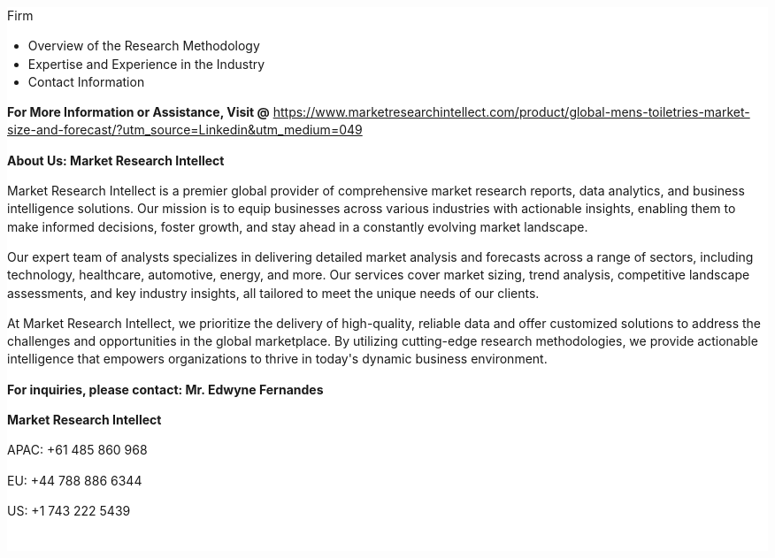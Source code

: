 Firm</strong></p><ul><li>Overview of the Research Methodology</li><li>Expertise and Experience in the Industry</li><li>Contact Information</li></ul></div><div class="article-main__content" data-test-id="publishing-text-block"><p><span class="font-[700]"><strong>For More Information or Assistance, Visit @</strong>&nbsp;<a href="https://www.marketresearchintellect.com/product/global-mens-toiletries-market-size-and-forecast/?utm_source=Linkedin&utm_medium=049">https://www.marketresearchintellect.com/product/global-mens-toiletries-market-size-and-forecast/?utm_source=Linkedin&utm_medium=049</a></span></p><p><strong>About Us: Market Research Intellect</strong></p><p>Market Research Intellect is a premier global provider of comprehensive market research reports, data analytics, and business intelligence solutions. Our mission is to equip businesses across various industries with actionable insights, enabling them to make informed decisions, foster growth, and stay ahead in a constantly evolving market landscape.</p><p>Our expert team of analysts specializes in delivering detailed market analysis and forecasts across a range of sectors, including technology, healthcare, automotive, energy, and more. Our services cover market sizing, trend analysis, competitive landscape assessments, and key industry insights, all tailored to meet the unique needs of our clients.</p><p>At Market Research Intellect, we prioritize the delivery of high-quality, reliable data and offer customized solutions to address the challenges and opportunities in the global marketplace. By utilizing cutting-edge research methodologies, we provide actionable intelligence that empowers organizations to thrive in today's dynamic business environment.</p><p><strong>For inquiries, please contact: Mr. Edwyne Fernandes</strong></p><p><strong>Market Research Intellect</strong></p><p>APAC: +61 485 860 968</p><p>EU: +44 788 886 6344</p><p>US: +1 743 222 5439</p></div><div class="article-main__content" data-test-id="publishing-text-block">&nbsp;</div>
